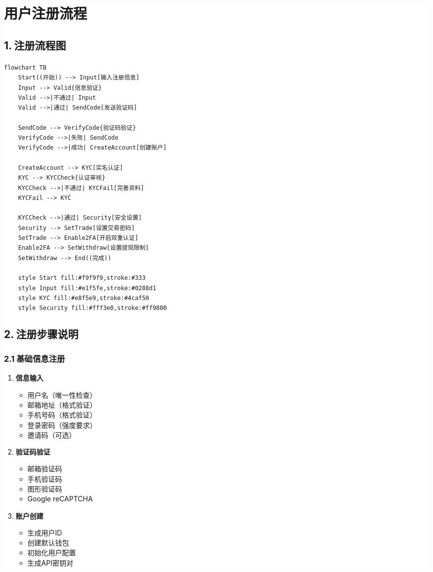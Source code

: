 # 用户注册流程

## 1. 注册流程图
```mermaid
flowchart TB
    Start((开始)) --> Input[输入注册信息]
    Input --> Valid{信息验证}
    Valid -->|不通过| Input
    Valid -->|通过| SendCode[发送验证码]
    
    SendCode --> VerifyCode{验证码验证}
    VerifyCode -->|失败| SendCode
    VerifyCode -->|成功| CreateAccount[创建账户]
    
    CreateAccount --> KYC[实名认证]
    KYC --> KYCCheck{认证审核}
    KYCCheck -->|不通过| KYCFail[完善资料]
    KYCFail --> KYC
    
    KYCCheck -->|通过| Security[安全设置]
    Security --> SetTrade[设置交易密码]
    SetTrade --> Enable2FA[开启双重认证]
    Enable2FA --> SetWithdraw[设置提现限制]
    SetWithdraw --> End((完成))

    style Start fill:#f9f9f9,stroke:#333
    style Input fill:#e1f5fe,stroke:#0288d1
    style KYC fill:#e8f5e9,stroke:#4caf50
    style Security fill:#fff3e0,stroke:#ff9800
```

## 2. 注册步骤说明

### 2.1 基础信息注册
1. **信息输入**
   - 用户名（唯一性检查）
   - 邮箱地址（格式验证）
   - 手机号码（格式验证）
   - 登录密码（强度要求）
   - 邀请码（可选）

2. **验证码验证**
   - 邮箱验证码
   - 手机验证码
   - 图形验证码
   - Google reCAPTCHA

3. **账户创建**
   - 生成用户ID
   - 创建默认钱包
   - 初始化用户配置
   - 生成API密钥对

